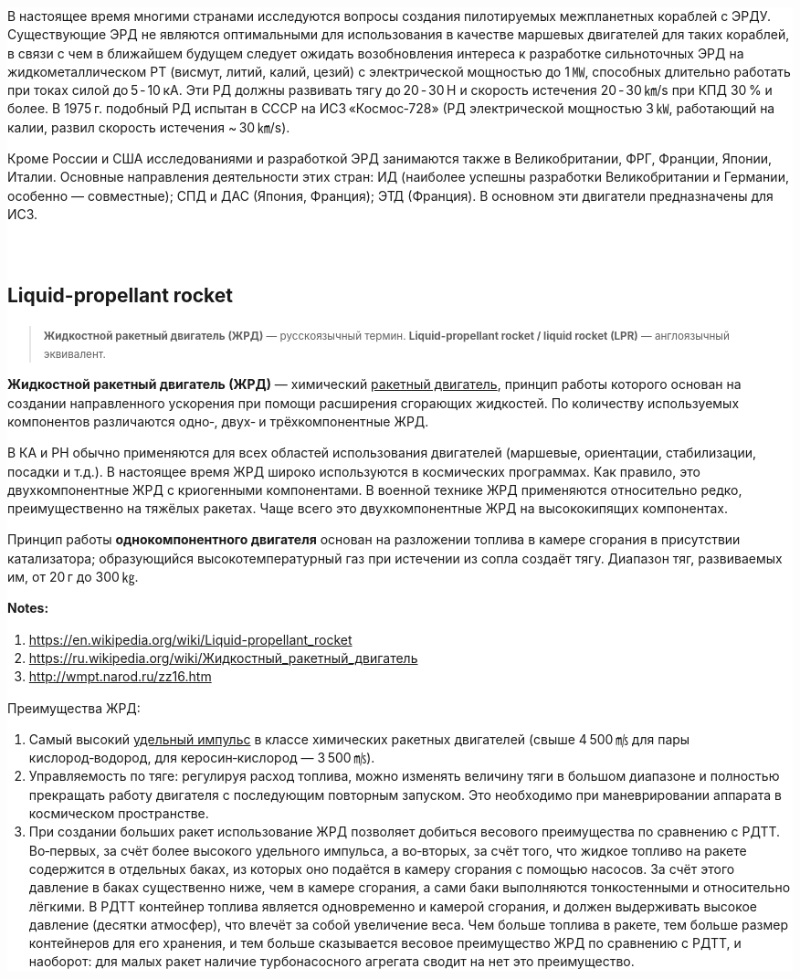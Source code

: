 В настоящее время многими странами исследуются вопросы создания пилотируемых межпланетных кораблей с ЭРДУ. Существующие ЭРД не являются оптимальными для использования в качестве маршевых двигателей для таких кораблей, в связи с чем в ближайшем будущем следует ожидать возобновления интереса к разработке сильноточных ЭРД на жидкометаллическом РТ (висмут, литий, калий, цезий) с электрической мощностью до 1 ㎿, способных длительно работать при токах силой до 5 ‑ 10 кА. Эти РД должны развивать тягу до 20 ‑ 30 Н и скорость истечения 20 ‑ 30 ㎞/s при КПД 30 % и более. В 1975 г. подобный РД испытан в СССР на ИСЗ «Космос‑728» (РД электрической мощностью 3 ㎾, работающий на калии, развил скорость истечения ~ 30 ㎞/s).

Кроме России и США исследованиями и разработкой ЭРД занимаются также в Великобритании, ФРГ, Франции, Японии, Италии. Основные направления деятельности этих стран: ИД (наиболее успешны разработки Великобритании и Германии, особенно — совместные); СПД и ДАС (Япония, Франция); ЭТД (Франция). В основном эти двигатели предназначены для ИСЗ.



<p style="page-break-after:always"> </p>

## Liquid-propellant rocket
> <small>**Жидкостной ракетный двигатель (ЖРД)** — русскоязычный термин. **Liquid-propellant rocket / liquid rocket (LPR)** — англоязычный эквивалент.</small>

**Жидкостной ракетный двигатель (ЖРД)** — химический [ракетный двигатель](engine_type.md), принцип работы которого основан на создании направленного ускорения при помощи расширения сгорающих жидкостей. По количеству используемых компонентов различаются одно‑, двух‑ и трёхкомпонентные ЖРД.

В КА и РН обычно применяются для всех областей использования двигателей (маршевые, ориентации, стабилизации, посадки и т.д.). В настоящее время ЖРД широко используются в космических программах. Как правило, это двухкомпонентные ЖРД с криогенными компонентами. В военной технике ЖРД применяются относительно редко, преимущественно на тяжёлых ракетах. Чаще всего это двухкомпонентные ЖРД на высококипящих компонентах.

Принцип работы **однокомпонентного двигателя** основан на разложении топлива в камере сгорания в присутствии катализатора; образующийся высокотемпературный газ при истечении из сопла создаёт тягу. Диапазон тяг, развиваемых им,  от 20 г до 300 ㎏.

**Notes:**

   1. <https://en.wikipedia.org/wiki/Liquid-propellant_rocket>
   1. <https://ru.wikipedia.org/wiki/Жидкостный_ракетный_двигатель>
   1. <http://wmpt.narod.ru/zz16.htm>

Преимущества ЖРД:

   1. Самый высокий [удельный импульс](isp.md) в классе химических ракетных двигателей (свыше 4 500 ㎧ для пары кислород‑водород, для керосин‑кислород — 3 500 ㎧).
   1. Управляемость по тяге: регулируя расход топлива, можно изменять величину тяги в большом диапазоне и полностью прекращать работу двигателя с последующим повторным запуском. Это необходимо при маневрировании аппарата в космическом пространстве.
   1. При создании больших ракет использование ЖРД позволяет добиться весового преимущества по сравнению с РДТТ. Во‑первых, за счёт более высокого удельного импульса, а во‑вторых, за счёт того, что жидкое топливо на ракете содержится в отдельных баках, из которых оно подаётся в камеру сгорания с помощью насосов. За счёт этого давление в баках существенно ниже, чем в камере сгорания, а сами баки выполняются тонкостенными и относительно лёгкими. В РДТТ контейнер топлива является одновременно и камерой сгорания, и должен выдерживать высокое давление (десятки атмосфер), что влечёт за собой увеличение веса. Чем больше топлива в ракете, тем больше размер контейнеров для его хранения, и тем больше сказывается весовое преимущество ЖРД по сравнению с РДТТ, и наоборот: для малых ракет наличие турбонасосного агрегата сводит на нет это преимущество.
